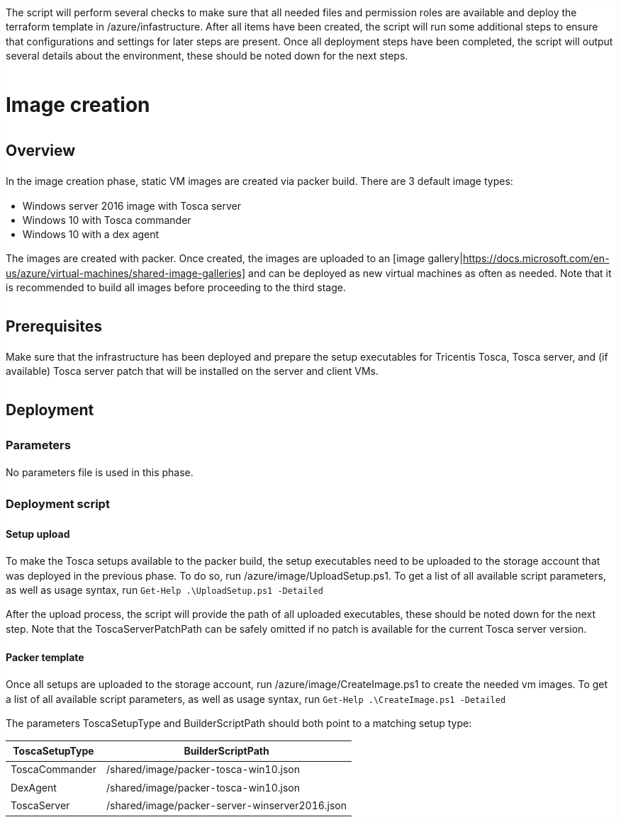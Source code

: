 The script will perform several checks to make sure that all needed files and permission roles are available and deploy the terraform template in /azure/infastructure. After all items have been created, the script will run some additional steps to ensure that configurations and settings for later steps are present.
Once all deployment steps have been completed, the script will output several details about the environment, these should be noted down for the next steps.

# Image creation
## Overview
In the image creation phase, static VM images are created via packer build. There are 3 default image types:
- Windows server 2016 image with Tosca server
- Windows 10 with Tosca commander
- Windows 10 with a dex agent

The images are created with packer. Once created, the images are uploaded to an [image gallery|https://docs.microsoft.com/en-us/azure/virtual-machines/shared-image-galleries] and can be deployed as new virtual machines as often as needed. Note that it is recommended to build all images before proceeding to the third stage.

## Prerequisites
Make sure that the infrastructure has been deployed and prepare the setup executables for Tricentis Tosca, Tosca server, and (if available) Tosca server patch that will be installed on the server and client VMs.

## Deployment
### Parameters
No parameters file is used in this phase.

### Deployment script
#### Setup upload
To make the Tosca setups available to the packer build, the setup executables need to be uploaded to the storage account that was deployed in the previous phase. To do so, run /azure/image/UploadSetup.ps1. To get a list of all available script parameters, as well as usage syntax, run `Get-Help .\UploadSetup.ps1 -Detailed`

After the upload process, the script will provide the path of all uploaded executables, these should be noted down for the next step. Note that the ToscaServerPatchPath can be safely omitted if no patch is available for the current Tosca server version.

#### Packer template
Once all setups are uploaded to the storage account, run /azure/image/CreateImage.ps1 to create the needed vm images. To get a list of all available script parameters, as well as usage syntax, run `Get-Help .\CreateImage.ps1 -Detailed`

The parameters ToscaSetupType and BuilderScriptPath should both point to a matching setup type:

| ToscaSetupType | BuilderScriptPath |
| --- | --- |
| ToscaCommander | /shared/image/packer-tosca-win10.json |
| DexAgent | /shared/image/packer-tosca-win10.json |
| ToscaServer | /shared/image/packer-server-winserver2016.json |
